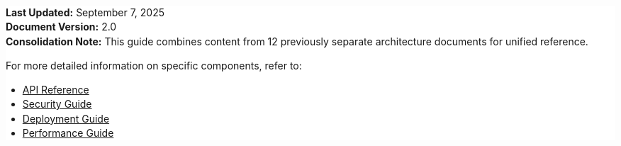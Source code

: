 
**Last Updated:** September 7, 2025  
**Document Version:** 2.0  
**Consolidation Note:** This guide combines content from 12 previously separate architecture documents for unified reference.

For more detailed information on specific components, refer to:

- [API Reference](./03-api-reference/README.md)
- [Security Guide](./07-security/README.md)
- [Deployment Guide](./COMPREHENSIVE_DEPLOYMENT_GUIDE.md)
- [Performance Guide](./COMPREHENSIVE_PERFORMANCE_GUIDE.md)
